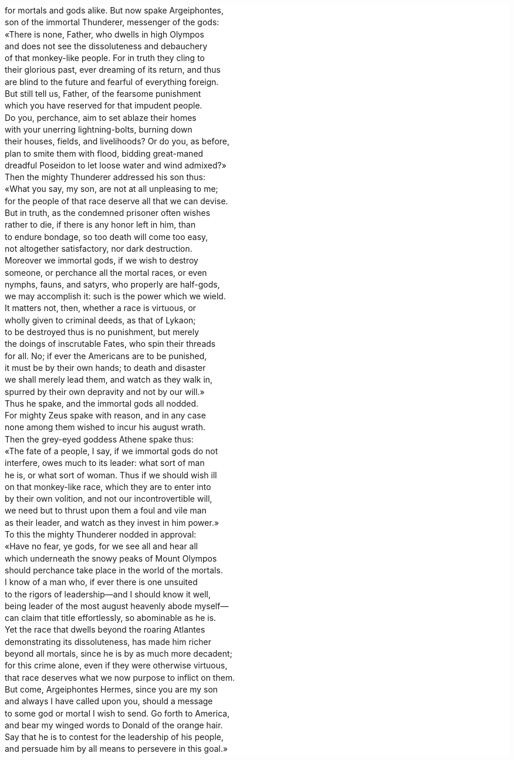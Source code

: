 for mortals and gods alike. But now spake Argeiphontes,  
son of the immortal Thunderer, messenger of the gods:  
«There is none, Father, who dwells in high Olympos  
and does not see the dissoluteness and debauchery  
of that monkey-like people. For in truth they cling to  
their glorious past, ever dreaming of its return, and thus  
are blind to the future and fearful of everything foreign.  
But still tell us, Father, of the fearsome punishment  
which you have reserved for that impudent people.  
Do you, perchance, aim to set ablaze their homes  
with your unerring lightning-bolts, burning down  
their houses, fields, and livelihoods? Or do you, as before,  
plan to smite them with flood, bidding great-maned  
dreadful Poseidon to let loose water and wind admixed?»  
Then the mighty Thunderer addressed his son thus:  
«What you say, my son, are not at all unpleasing to me;  
for the people of that race deserve all that we can devise.  
But in truth, as the condemned prisoner often wishes  
rather to die, if there is any honor left in him, than  
to endure bondage, so too death will come too easy,  
not altogether satisfactory, nor dark destruction.  
Moreover we immortal gods, if we wish to destroy  
someone, or perchance all the mortal races, or even  
nymphs, fauns, and satyrs, who properly are half-gods,  
we may accomplish it: such is the power which we wield.  
It matters not, then, whether a race is virtuous, or  
wholly given to criminal deeds, as that of Lykaon;  
to be destroyed thus is no punishment, but merely  
the doings of inscrutable Fates, who spin their threads  
for all. No; if ever the Americans are to be punished,  
it must be by their own hands; to death and disaster  
we shall merely lead them, and watch as they walk in,  
spurred by their own depravity and not by our will.»  
Thus he spake, and the immortal gods all nodded.  
For mighty Zeus spake with reason, and in any case  
none among them wished to incur his august wrath.  
Then the grey-eyed goddess Athene spake thus:  
«The fate of a people, I say, if we immortal gods do not  
interfere, owes much to its leader: what sort of man  
he is, or what sort of woman. Thus if we should wish ill  
on that monkey-like race, which they are to enter into  
by their own volition, and not our incontrovertible will,  
we need but to thrust upon them a foul and vile man  
as their leader, and watch as they invest in him power.»  
To this the mighty Thunderer nodded in approval:  
«Have no fear, ye gods, for we see all and hear all  
which underneath the snowy peaks of Mount Olympos  
should perchance take place in the world of the mortals.  
I know of a man who, if ever there is one unsuited  
to the rigors of leadership—and I should know it well,  
being leader of the most august heavenly abode myself—  
can claim that title effortlessly, so abominable as he is.  
Yet the race that dwells beyond the roaring Atlantes  
demonstrating its dissoluteness, has made him richer  
beyond all mortals, since he is by as much more decadent;  
for this crime alone, even if they were otherwise virtuous,  
that race deserves what we now purpose to inflict on them.  
But come, Argeiphontes Hermes, since you are my son  
and always I have called upon you, should a message  
to some god or mortal I wish to send. Go forth to America,  
and bear my winged words to Donald of the orange hair.  
Say that he is to contest for the leadership of his people,  
and persuade him by all means to persevere in this goal.»  
